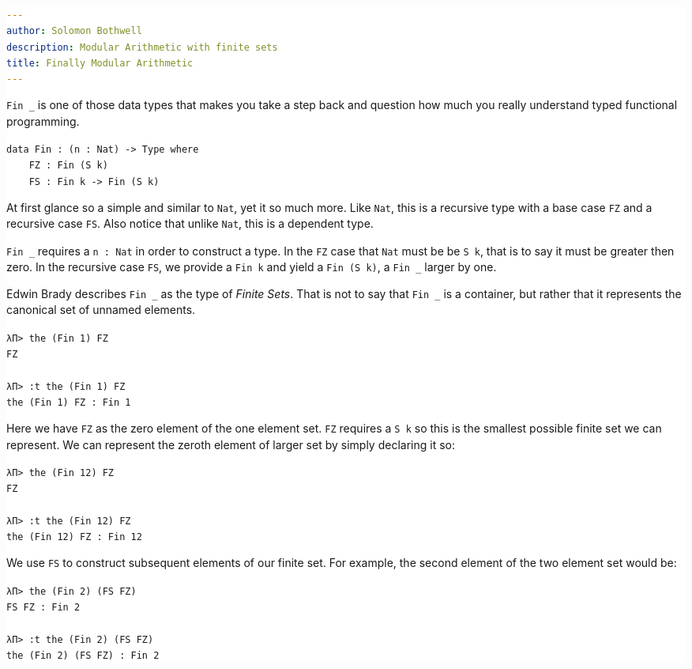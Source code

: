 ```yaml
---
author: Solomon Bothwell
description: Modular Arithmetic with finite sets
title: Finally Modular Arithmetic
---
```


`Fin _` is one of those data types that makes you take a step back and
question how much you really understand typed functional programming.

``` {.idris2}
data Fin : (n : Nat) -> Type where
    FZ : Fin (S k)
    FS : Fin k -> Fin (S k)
```

At first glance so a simple and similar to `Nat`, yet it so much more.
Like `Nat`, this is a recursive type with a base case `FZ` and a
recursive case `FS`. Also notice that unlike `Nat`, this is a dependent
type.

`Fin _` requires a `n : Nat` in order to construct a type. In the `FZ`
case that `Nat` must be be `S k`, that is to say it must be greater then
zero. In the recursive case `FS`, we provide a `Fin k` and yield a
`Fin (S k)`, a `Fin _` larger by one.

Edwin Brady describes `Fin _` as the type of *Finite Sets*. That is not
to say that `Fin _` is a container, but rather that it represents the
canonical set of unnamed elements.

``` {.idris2}
λΠ> the (Fin 1) FZ
FZ

λΠ> :t the (Fin 1) FZ
the (Fin 1) FZ : Fin 1
```

Here we have `FZ` as the zero element of the one element set. `FZ`
requires a `S k` so this is the smallest possible finite set we can
represent. We can represent the zeroth element of larger set by simply
declaring it so:

``` {.idris2}
λΠ> the (Fin 12) FZ
FZ

λΠ> :t the (Fin 12) FZ
the (Fin 12) FZ : Fin 12
```

We use `FS` to construct subsequent elements of our finite set. For
example, the second element of the two element set would be:

``` {.idris2}
λΠ> the (Fin 2) (FS FZ)
FS FZ : Fin 2

λΠ> :t the (Fin 2) (FS FZ)
the (Fin 2) (FS FZ) : Fin 2
```
